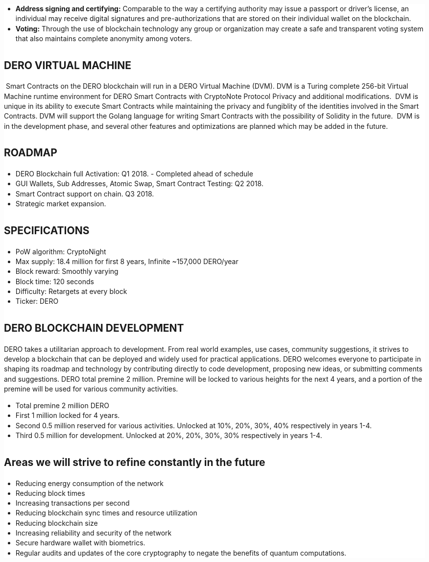 - **Address signing and certifying:** Comparable to the way a certifying authority may issue a passport or driver’s license, an individual may receive digital signatures and pre-authorizations that are stored on their individual wallet on the blockchain.
- **Voting:** Through the use of blockchain technology any group or organization may create a safe and transparent voting system that also maintains complete anonymity among voters.

## DERO VIRTUAL MACHINE

​    Smart Contracts on the DERO blockchain will run in a DERO Virtual Machine (DVM). DVM is a Turing complete 256-bit Virtual Machine runtime environment for DERO Smart Contracts with CryptoNote Protocol Privacy and additional modifications.
​    DVM is unique in its ability to execute Smart Contracts while maintaining the privacy and fungiblity of the identities involved in the Smart Contracts. DVM will support the Golang language for writing Smart Contracts with the possibility of Solidity in the future.
​    DVM is in the development phase, and several other features and optimizations are planned which may be added in the future.

## ROADMAP
* DERO Blockchain full Activation: Q1 2018. - Completed ahead of schedule
* GUI Wallets, Sub Addresses, Atomic Swap, Smart Contract Testing: Q2 2018.
* Smart Contract support on chain. Q3 2018. 
* Strategic market expansion.  

## SPECIFICATIONS
* PoW algorithm: CryptoNight
* Max supply: 18.4 million for first 8 years, Infinite ~157,000 DERO/year
* Block reward: Smoothly varying
* Block time: 120 seconds
* Difficulty: Retargets at every block
* Ticker: DERO

## DERO BLOCKCHAIN DEVELOPMENT
   DERO takes a utilitarian approach to development. From real world examples, use cases, community suggestions, it strives to develop a blockchain that can be deployed and widely used for practical applications. DERO welcomes everyone to participate in shaping its roadmap and technology by contributing directly to code development, proposing new ideas, or submitting comments and suggestions.
  DERO total premine 2 million. Premine will be locked to various heights for the next 4 years, and a portion of the premine will be used for various community activities. 
 * Total premine 2 million DERO
 * First 1 million locked for 4 years.
 * Second 0.5 million reserved for various activities. Unlocked at 10%, 20%, 30%, 40% respectively in years 1-4.
 * Third 0.5 million for development. Unlocked at 20%, 20%, 30%, 30% respectively in years 1-4.

## Areas we will strive to refine constantly in the future
* Reducing energy consumption of the network 
* Reducing block times 
* Increasing transactions per second 
* Reducing blockchain sync times and resource utilization
* Reducing blockchain size
* Increasing reliability and security of the network
* Secure hardware wallet with biometrics.
* Regular audits and updates of the core cryptography to negate the benefits of quantum computations.
